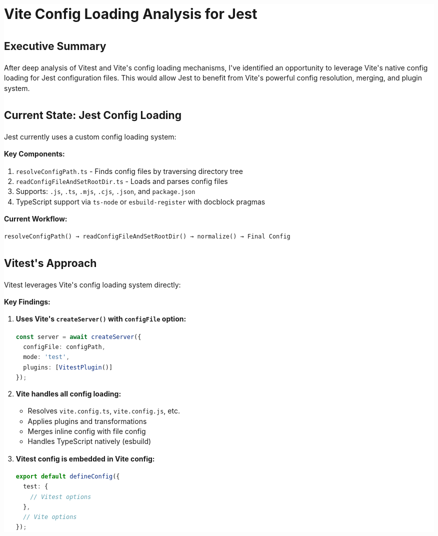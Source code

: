 # Vite Config Loading Analysis for Jest

## Executive Summary

After deep analysis of Vitest and Vite's config loading mechanisms, I've identified an opportunity to leverage Vite's native config loading for Jest configuration files. This would allow Jest to benefit from Vite's powerful config resolution, merging, and plugin system.

## Current State: Jest Config Loading

Jest currently uses a custom config loading system:

**Key Components:**
1. `resolveConfigPath.ts` - Finds config files by traversing directory tree
2. `readConfigFileAndSetRootDir.ts` - Loads and parses config files
3. Supports: `.js`, `.ts`, `.mjs`, `.cjs`, `.json`, and `package.json`
4. TypeScript support via `ts-node` or `esbuild-register` with docblock pragmas

**Current Workflow:**
```
resolveConfigPath() → readConfigFileAndSetRootDir() → normalize() → Final Config
```

## Vitest's Approach

Vitest leverages Vite's config loading system directly:

**Key Findings:**

1. **Uses Vite's `createServer()` with `configFile` option:**
   ```typescript
   const server = await createServer({
     configFile: configPath,
     mode: 'test',
     plugins: [VitestPlugin()]
   });
   ```

2. **Vite handles all config loading:**
   - Resolves `vite.config.ts`, `vite.config.js`, etc.
   - Applies plugins and transformations
   - Merges inline config with file config
   - Handles TypeScript natively (esbuild)

3. **Vitest config is embedded in Vite config:**
   ```typescript
   export default defineConfig({
     test: {
       // Vitest options
     },
     // Vite options
   });
   ```
